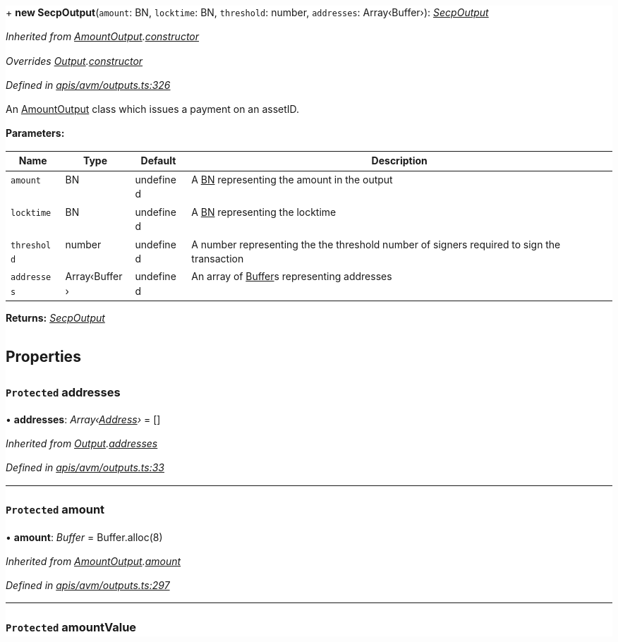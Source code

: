 \+ **new SecpOutput**(`amount`: BN, `locktime`: BN, `threshold`: number, `addresses`: Array‹Buffer›): *[SecpOutput](_apis_avm_outputs_.secpoutput.md)*

*Inherited from [AmountOutput](_apis_avm_outputs_.amountoutput.md).[constructor](_apis_avm_outputs_.amountoutput.md#constructor)*

*Overrides [Output](_apis_avm_outputs_.output.md).[constructor](_apis_avm_outputs_.output.md#constructor)*

*Defined in [apis/avm/outputs.ts:326](https://github.com/ava-labs/slopes/blob/2d2915d/src/apis/avm/outputs.ts#L326)*

An [AmountOutput](_apis_avm_outputs_.amountoutput.md) class which issues a payment on an assetID.

**Parameters:**

Name | Type | Default | Description |
------ | ------ | ------ | ------ |
`amount` | BN |  undefined | A [BN](https://github.com/indutny/bn.js/) representing the amount in the output |
`locktime` | BN |  undefined | A [BN](https://github.com/indutny/bn.js/) representing the locktime |
`threshold` | number |  undefined | A number representing the the threshold number of signers required to sign the transaction |
`addresses` | Array‹Buffer› |  undefined | An array of [Buffer](https://github.com/feross/buffer)s representing addresses  |

**Returns:** *[SecpOutput](_apis_avm_outputs_.secpoutput.md)*

## Properties

### `Protected` addresses

• **addresses**: *Array‹[Address](_apis_avm_types_.address.md)›* =  []

*Inherited from [Output](_apis_avm_outputs_.output.md).[addresses](_apis_avm_outputs_.output.md#protected-addresses)*

*Defined in [apis/avm/outputs.ts:33](https://github.com/ava-labs/slopes/blob/2d2915d/src/apis/avm/outputs.ts#L33)*

___

### `Protected` amount

• **amount**: *Buffer* =  Buffer.alloc(8)

*Inherited from [AmountOutput](_apis_avm_outputs_.amountoutput.md).[amount](_apis_avm_outputs_.amountoutput.md#protected-amount)*

*Defined in [apis/avm/outputs.ts:297](https://github.com/ava-labs/slopes/blob/2d2915d/src/apis/avm/outputs.ts#L297)*

___

### `Protected` amountValue
